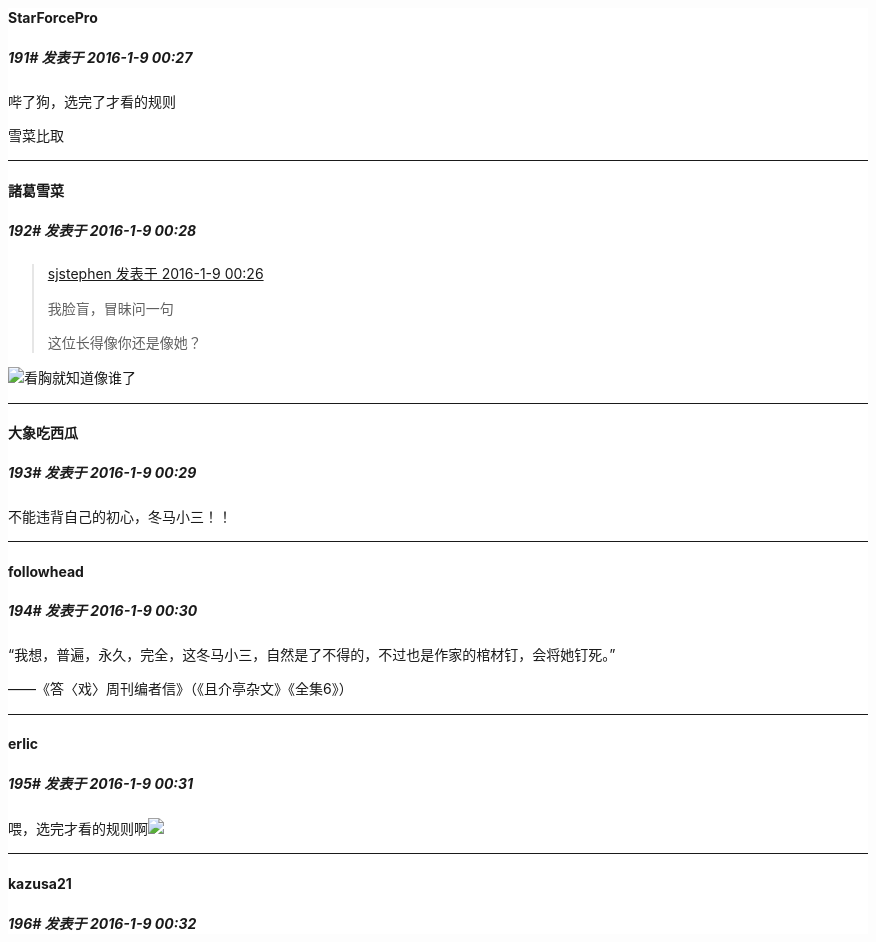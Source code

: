 ####  StarForcePro  
##### 191#       发表于 2016-1-9 00:27


哔了狗，选完了才看的规则

雪菜比取


*****

####  諸葛雪菜  
##### 192#       发表于 2016-1-9 00:28


<blockquote><a href="httphttps://bbs.saraba1st.com/2b/forum.php?mod=redirect&amp;goto=findpost&amp;pid=31258015&amp;ptid=1203712" target="_blank">sjstephen 发表于 2016-1-9 00:26</a>

我脸盲，冒昧问一句


这位长得像你还是像她？</blockquote>
<img src="https://static.saraba1st.com/image/smiley/face/149.gif" referrerpolicy="no-referrer">看胸就知道像谁了


*****

####  大象吃西瓜  
##### 193#       发表于 2016-1-9 00:29


不能违背自己的初心，冬马小三！！


*****

####  followhead  
##### 194#       发表于 2016-1-9 00:30


“我想，普遍，永久，完全，这冬马小三，自然是了不得的，不过也是作家的棺材钉，会将她钉死。”

——《答〈戏〉周刊编者信》（《且介亭杂文》《全集6》）


*****

####  erlic  
##### 195#       发表于 2016-1-9 00:31


喂，选完才看的规则啊<img src="https://static.saraba1st.com/image/smiley/face/191.gif" referrerpolicy="no-referrer">


*****

####  kazusa21  
##### 196#       发表于 2016-1-9 00:32
